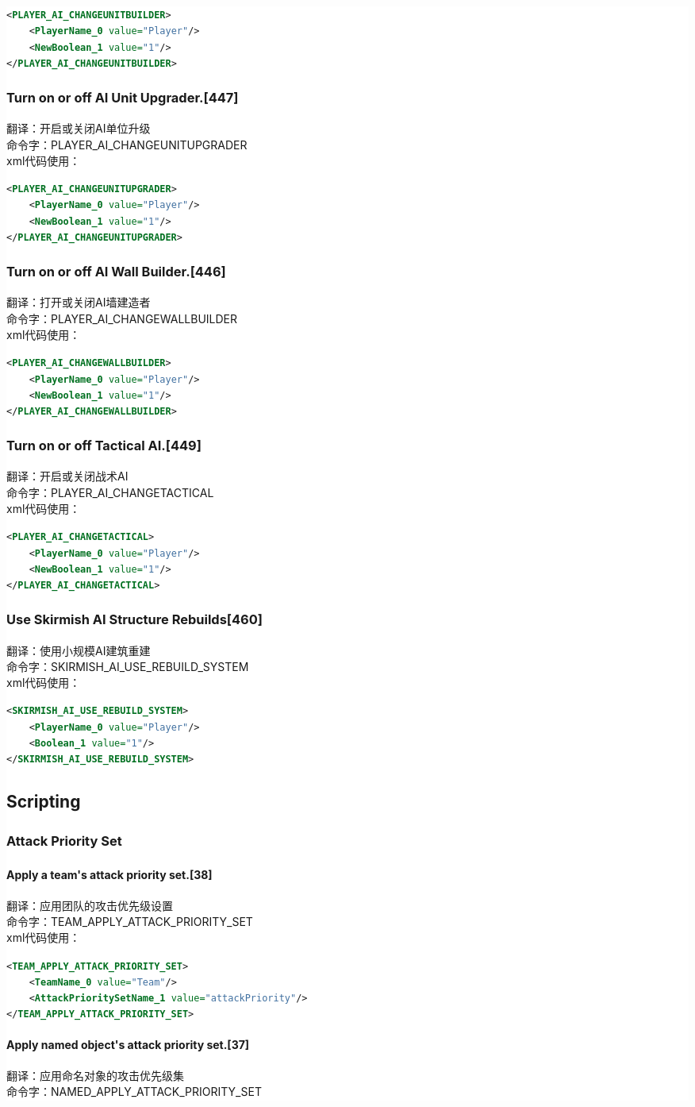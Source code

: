 ```xml 
<PLAYER_AI_CHANGEUNITBUILDER>
    <PlayerName_0 value="Player"/>
    <NewBoolean_1 value="1"/>
</PLAYER_AI_CHANGEUNITBUILDER>     
```            
### Turn on or off AI Unit Upgrader.[447]
 翻译：开启或关闭AI单位升级               
 命令字：PLAYER_AI_CHANGEUNITUPGRADER                  
 xml代码使用：
```xml 
<PLAYER_AI_CHANGEUNITUPGRADER>
    <PlayerName_0 value="Player"/>
    <NewBoolean_1 value="1"/>
</PLAYER_AI_CHANGEUNITUPGRADER>     
```            
### Turn on or off AI Wall Builder.[446]
 翻译：打开或关闭AI墙建造者               
 命令字：PLAYER_AI_CHANGEWALLBUILDER                  
 xml代码使用：
```xml 
<PLAYER_AI_CHANGEWALLBUILDER>
    <PlayerName_0 value="Player"/>
    <NewBoolean_1 value="1"/>
</PLAYER_AI_CHANGEWALLBUILDER>     
```            
### Turn on or off Tactical AI.[449]
 翻译：开启或关闭战术AI               
 命令字：PLAYER_AI_CHANGETACTICAL                  
 xml代码使用：
```xml 
<PLAYER_AI_CHANGETACTICAL>
    <PlayerName_0 value="Player"/>
    <NewBoolean_1 value="1"/>
</PLAYER_AI_CHANGETACTICAL>     
```            
### Use Skirmish AI Structure Rebuilds[460]
 翻译：使用小规模AI建筑重建               
 命令字：SKIRMISH_AI_USE_REBUILD_SYSTEM                  
 xml代码使用：
```xml 
<SKIRMISH_AI_USE_REBUILD_SYSTEM>
    <PlayerName_0 value="Player"/>
    <Boolean_1 value="1"/>
</SKIRMISH_AI_USE_REBUILD_SYSTEM>     
```            
##  Scripting
### Attack Priority Set
#### Apply a team&#39;s attack priority set.[38]
 翻译：应用团队的攻击优先级设置               
 命令字：TEAM_APPLY_ATTACK_PRIORITY_SET                  
 xml代码使用：
```xml 
<TEAM_APPLY_ATTACK_PRIORITY_SET>
    <TeamName_0 value="Team"/>
    <AttackPrioritySetName_1 value="attackPriority"/>
</TEAM_APPLY_ATTACK_PRIORITY_SET>     
```            
#### Apply named object&#39;s attack priority set.[37]
 翻译：应用命名对象的攻击优先级集               
 命令字：NAMED_APPLY_ATTACK_PRIORITY_SET                  